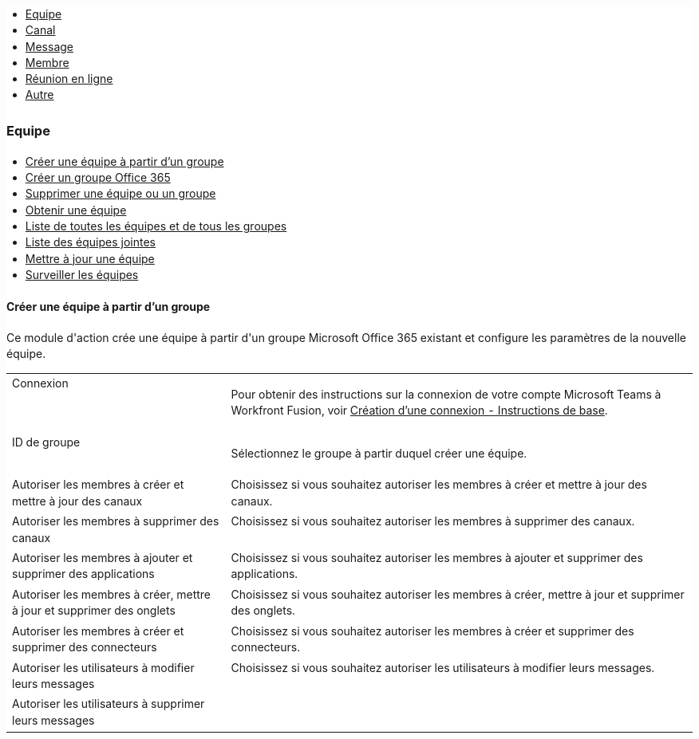 * [Equipe](#team)
* [Canal](#channel)
* [Message](#message)
* [Membre](#member)
* [Réunion en ligne](#online-meeting)
* [Autre](#other)

### Equipe

* [Créer une équipe à partir d’un groupe](#create-a-team-from-a-group)
* [Créer un groupe Office 365](#create-an-office-365-group)
* [Supprimer une équipe ou un groupe](#delete-a-team-or-group)
* [Obtenir une équipe](#get-a-team)
* [Liste de toutes les équipes et de tous les groupes](#list-all-teams-and-groups)
* [Liste des équipes jointes](#list-joined-teams)
* [Mettre à jour une équipe](#update-a-team)
* [Surveiller les équipes](#watch-teams)

#### Créer une équipe à partir d’un groupe

Ce module d&#39;action crée une équipe à partir d&#39;un groupe Microsoft Office 365 existant et configure les paramètres de la nouvelle équipe.

<table style="table-layout:auto"> 
 <col data-mc-conditions=""> 
 <col data-mc-conditions=""> 
 <tbody> 
  <tr> 
   <td role="rowheader">Connexion </td> 
   <td> <p>Pour obtenir des instructions sur la connexion de votre compte Microsoft Teams à Workfront Fusion, voir <a href="/help/workfront-fusion/create-scenarios/connect-to-apps/connect-to-fusion-general.md" class="MCXref xref">Création d’une connexion - Instructions de base</a>.</p> </td> 
  </tr> 
  <tr> 
   <td role="rowheader">ID de groupe</td> 
   <td> <p>Sélectionnez le groupe à partir duquel créer une équipe.</p> 
   </tr> 
  <tr> 
   <td role="rowheader">Autoriser les membres à créer et mettre à jour des canaux</td> 
   <td>Choisissez si vous souhaitez autoriser les membres à créer et mettre à jour des canaux.</td> 
  </tr> 
  <tr> 
   <td role="rowheader">Autoriser les membres à supprimer des canaux</td> 
   <td>Choisissez si vous souhaitez autoriser les membres à supprimer des canaux.</td> 
  </tr> 
  <tr> 
   <td role="rowheader">Autoriser les membres à ajouter et supprimer des applications</td> 
   <td>Choisissez si vous souhaitez autoriser les membres à ajouter et supprimer des applications.</td> 
  </tr> 
  <tr> 
   <td role="rowheader">Autoriser les membres à créer, mettre à jour et supprimer des onglets</td> 
   <td>Choisissez si vous souhaitez autoriser les membres à créer, mettre à jour et supprimer des onglets.</td> 
  </tr> 
  <tr> 
   <td role="rowheader">Autoriser les membres à créer et supprimer des connecteurs</td> 
   <td>Choisissez si vous souhaitez autoriser les membres à créer et supprimer des connecteurs.</td> 
  </tr> 
  <tr> 
   <td role="rowheader">Autoriser les utilisateurs à modifier leurs messages</td> 
   <td>Choisissez si vous souhaitez autoriser les utilisateurs à modifier leurs messages.</td> 
  </tr> 
  <tr> 
   <td role="rowheader">Autoriser les utilisateurs à supprimer leurs messages</td> 